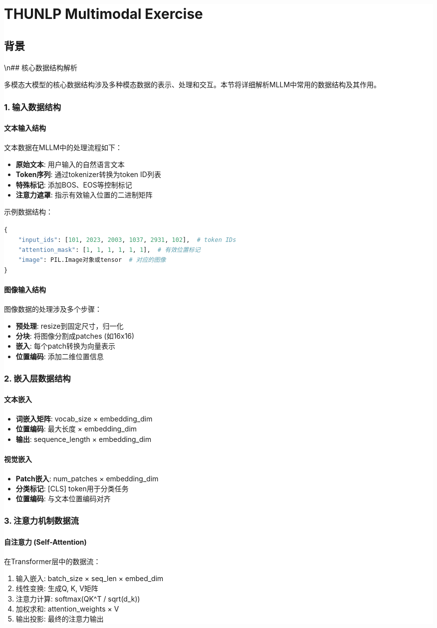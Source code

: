 # THUNLP Multimodal Exercise

## 背景
\n## 核心数据结构解析

多模态大模型的核心数据结构涉及多种模态数据的表示、处理和交互。本节将详细解析MLLM中常用的数据结构及其作用。

### 1. 输入数据结构

#### 文本输入结构
文本数据在MLLM中的处理流程如下：
- **原始文本**: 用户输入的自然语言文本
- **Token序列**: 通过tokenizer转换为token ID列表
- **特殊标记**: 添加BOS、EOS等控制标记
- **注意力遮罩**: 指示有效输入位置的二进制矩阵

示例数据结构：
```python
{
    "input_ids": [101, 2023, 2003, 1037, 2931, 102],  # token IDs
    "attention_mask": [1, 1, 1, 1, 1, 1],  # 有效位置标记
    "image": PIL.Image对象或tensor  # 对应的图像
}
```

#### 图像输入结构
图像数据的处理涉及多个步骤：
- **预处理**: resize到固定尺寸，归一化
- **分块**: 将图像分割成patches (如16x16)
- **嵌入**: 每个patch转换为向量表示
- **位置编码**: 添加二维位置信息

### 2. 嵌入层数据结构

#### 文本嵌入
- **词嵌入矩阵**: vocab_size × embedding_dim
- **位置编码**: 最大长度 × embedding_dim
- **输出**: sequence_length × embedding_dim

#### 视觉嵌入
- **Patch嵌入**: num_patches × embedding_dim
- **分类标记**: [CLS] token用于分类任务
- **位置编码**: 与文本位置编码对齐

### 3. 注意力机制数据流

#### 自注意力 (Self-Attention)
在Transformer层中的数据流：
1. 输入嵌入: batch_size × seq_len × embed_dim
2. 线性变换: 生成Q, K, V矩阵
3. 注意力计算: softmax(QK^T / sqrt(d_k))
4. 加权求和: attention_weights × V
5. 输出投影: 最终的注意力输出
